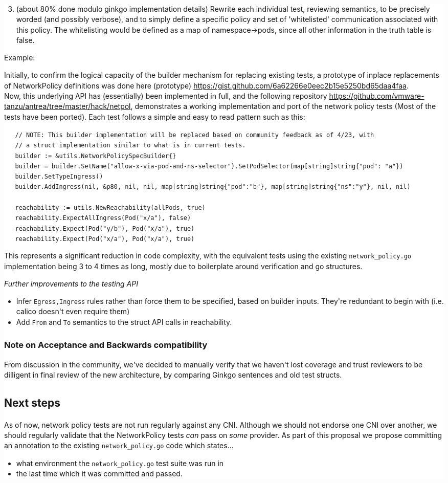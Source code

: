 3. (about 80% done modulo ginkgo implementation details) Rewrite each individual test, reviewing semantics, to be precisely worded (and possibly verbose), and to simply define a specific policy and
set of 'whitelisted' communication associated with this policy. The whitelisting would be defined as a map of namespace->pods, since all other
information in the truth table is false.
 
Example:

Initially, to confirm the logical capacity of the builder mechanism for replacing existing tests, a prototype of inplace replacements of NetworkPolicy definitions was done here (prototype) https://gist.github.com/6a62266e0eec2b15e5250bd65daa4faa.  
Now, this underlying API has (essentially) been implemented in full, and the following repository https://github.com/vmware-tanzu/antrea/tree/master/hack/netpol, demonstrates a working implementation and port of the network policy tests (Most of the tests have been ported).  Each test follows a simple and easy to read pattern such as this:

 ```
	// NOTE: This builder implementation will be replaced based on community feedback as of 4/23, with
	// a struct implementation similar to what is in current tests.
	builder := &utils.NetworkPolicySpecBuilder{}
	builder = builder.SetName("allow-x-via-pod-and-ns-selector").SetPodSelector(map[string]string{"pod": "a"})
	builder.SetTypeIngress()
	builder.AddIngress(nil, &p80, nil, nil, map[string]string{"pod":"b"}, map[string]string{"ns":"y"}, nil, nil)

	reachability := utils.NewReachability(allPods, true)
	reachability.ExpectAllIngress(Pod("x/a"), false)
	reachability.Expect(Pod("y/b"), Pod("x/a"), true)
	reachability.Expect(Pod("x/a"), Pod("x/a"), true)
  ```
 This represents a significant reduction in code complexity, with the equivalent tests using the existing `network_policy.go` implementation being 3 to 4 times as long, mostly due to boilerplate around verification and go structures.

*Further improvements to the testing API*
- Infer `Egress,Ingress` rules rather than force them to be specified, based on builder inputs.  They're redundant to begin with (i.e. calico doesn't even require them)
- Add `From` and `To` semantics to the struct API calls in reachability.
 
###  Note on Acceptance and Backwards compatibility

From discussion in the community, we've decided to manually verify that we haven't lost coverage and trust reviewers to be dilligent in final review of the new architecture, by comparing Ginkgo sentences and old test structs.

## Next steps

As of now, network policy tests are not run regularly against any CNI.  Although we should not endorse one CNI over another, we should regularly validate
that the NetworkPolicy tests *can* pass on *some* provider.  As part of this proposal we propose committing an annotation to the existing `network_policy.go` code which states...
- what environment the `network_policy.go` test suite was run in
- the last time which it was committed and passed.  

